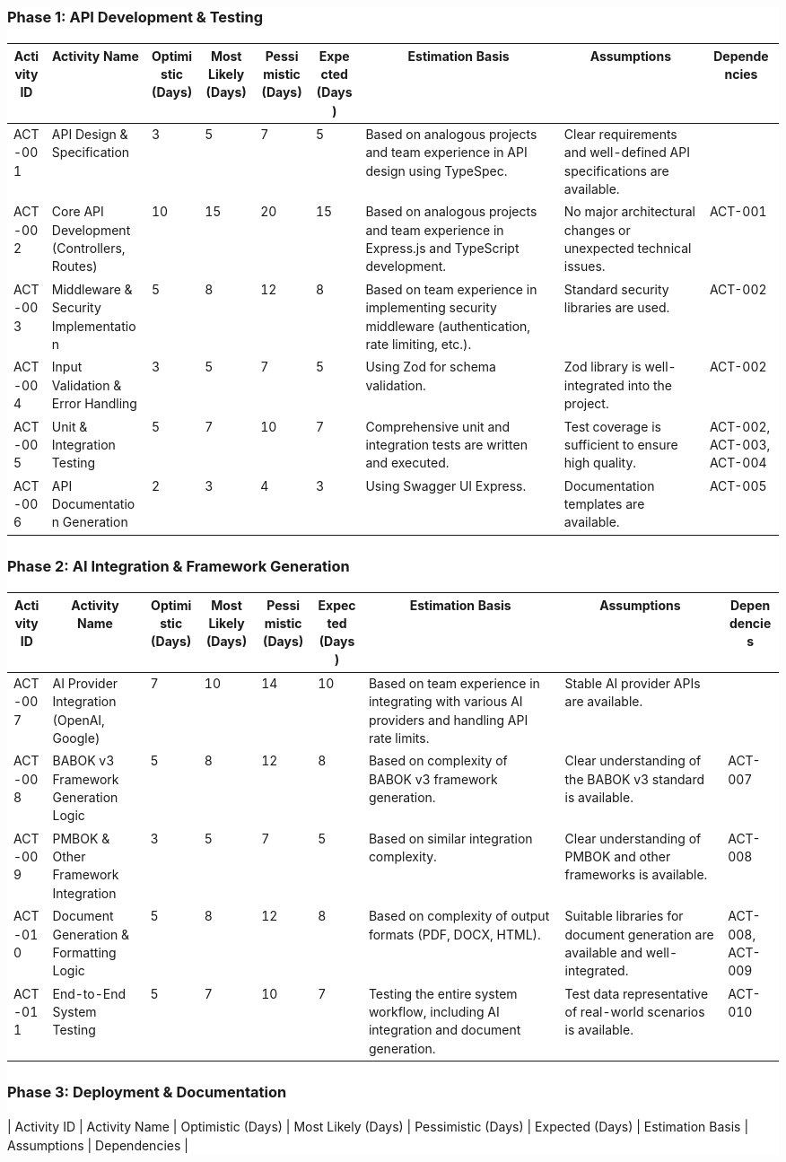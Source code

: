 ### Phase 1: API Development & Testing

| Activity ID | Activity Name                               | Optimistic (Days) | Most Likely (Days) | Pessimistic (Days) | Expected (Days) | Estimation Basis                                                                                             | Assumptions                                                                             | Dependencies |
|-------------|-------------------------------------------|--------------------|---------------------|---------------------|-----------------|----------------------------------------------------------------------------------------------------------|-----------------------------------------------------------------------------------------|-------------|
| ACT-001     | API Design & Specification                  | 3                  | 5                   | 7                   | 5                 | Based on analogous projects and team experience in API design using TypeSpec.                     | Clear requirements and well-defined API specifications are available.                         |             |
| ACT-002     | Core API Development (Controllers, Routes) | 10                 | 15                  | 20                  | 15                | Based on analogous projects and team experience in Express.js and TypeScript development.             | No major architectural changes or unexpected technical issues.                               | ACT-001      |
| ACT-003     | Middleware & Security Implementation      | 5                  | 8                   | 12                  | 8                 | Based on team experience in implementing security middleware (authentication, rate limiting, etc.). | Standard security libraries are used.                                                   | ACT-002      |
| ACT-004     | Input Validation & Error Handling          | 3                  | 5                   | 7                   | 5                 | Using Zod for schema validation.                                                                    | Zod library is well-integrated into the project.                                          | ACT-002      |
| ACT-005     | Unit & Integration Testing                 | 5                  | 7                   | 10                  | 7                 | Comprehensive unit and integration tests are written and executed.                             | Test coverage is sufficient to ensure high quality.                                      | ACT-002, ACT-003, ACT-004 |
| ACT-006     | API Documentation Generation                | 2                  | 3                   | 4                   | 3                 | Using Swagger UI Express.                                                                             | Documentation templates are available.                                                      | ACT-005      |


### Phase 2: AI Integration & Framework Generation

| Activity ID | Activity Name                              | Optimistic (Days) | Most Likely (Days) | Pessimistic (Days) | Expected (Days) | Estimation Basis                                                                                                | Assumptions                                                                                             | Dependencies |
|-------------|------------------------------------------|--------------------|---------------------|---------------------|-----------------|-------------------------------------------------------------------------------------------------------------|----------------------------------------------------------------------------------------------------------|-------------|
| ACT-007     | AI Provider Integration (OpenAI, Google)   | 7                  | 10                  | 14                  | 10                | Based on team experience in integrating with various AI providers and handling API rate limits.               | Stable AI provider APIs are available.                                                                  |             |
| ACT-008     | BABOK v3 Framework Generation Logic        | 5                  | 8                   | 12                  | 8                 | Based on complexity of BABOK v3 framework generation.                                                    | Clear understanding of the BABOK v3 standard is available.                                             | ACT-007      |
| ACT-009     | PMBOK & Other Framework Integration        | 3                  | 5                   | 7                   | 5                 | Based on similar integration complexity.                                                                     | Clear understanding of PMBOK and other frameworks is available.                                        | ACT-008      |
| ACT-010     | Document Generation & Formatting Logic    | 5                  | 8                   | 12                  | 8                 | Based on complexity of output formats (PDF, DOCX, HTML).                                                | Suitable libraries for document generation are available and well-integrated.                          | ACT-008, ACT-009 |
| ACT-011     | End-to-End System Testing                  | 5                  | 7                   | 10                  | 7                 | Testing the entire system workflow, including AI integration and document generation.                        | Test data representative of real-world scenarios is available.                                         | ACT-010      |


### Phase 3: Deployment & Documentation

| Activity ID | Activity Name                     | Optimistic (Days) | Most Likely (Days) | Pessimistic (Days) | Expected (Days) | Estimation Basis                                                                   | Assumptions                                                              | Dependencies |